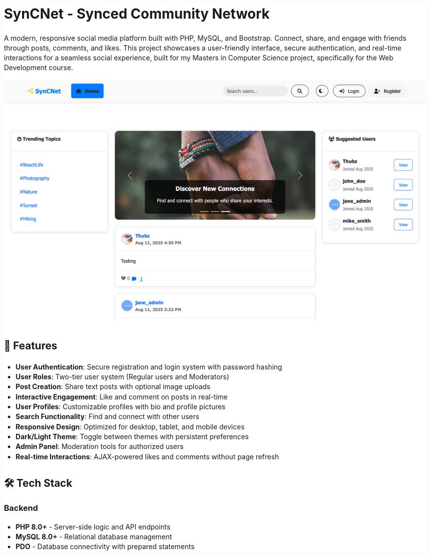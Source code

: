 # SynCNet - Synced Community Network

A modern, responsive social media platform built with PHP, MySQL, and Bootstrap. Connect, share, and engage with friends through posts, comments, and likes. This project showcases a user-friendly interface, secure authentication, and real-time interactions for a seamless social experience, built for my Masters in Computer Science project, specifically for the Web Development course.

![SynCNet Banner](assets/images/AppScreenshot.png)

## 🚀 Features

- **User Authentication**: Secure registration and login system with password hashing
- **User Roles**: Two-tier user system (Regular users and Moderators)
- **Post Creation**: Share text posts with optional image uploads
- **Interactive Engagement**: Like and comment on posts in real-time
- **User Profiles**: Customizable profiles with bio and profile pictures
- **Search Functionality**: Find and connect with other users
- **Responsive Design**: Optimized for desktop, tablet, and mobile devices
- **Dark/Light Theme**: Toggle between themes with persistent preferences
- **Admin Panel**: Moderation tools for authorized users
- **Real-time Interactions**: AJAX-powered likes and comments without page refresh

## 🛠️ Tech Stack

### Backend
- **PHP 8.0+** - Server-side logic and API endpoints
- **MySQL 8.0+** - Relational database management
- **PDO** - Database connectivity with prepared statements
